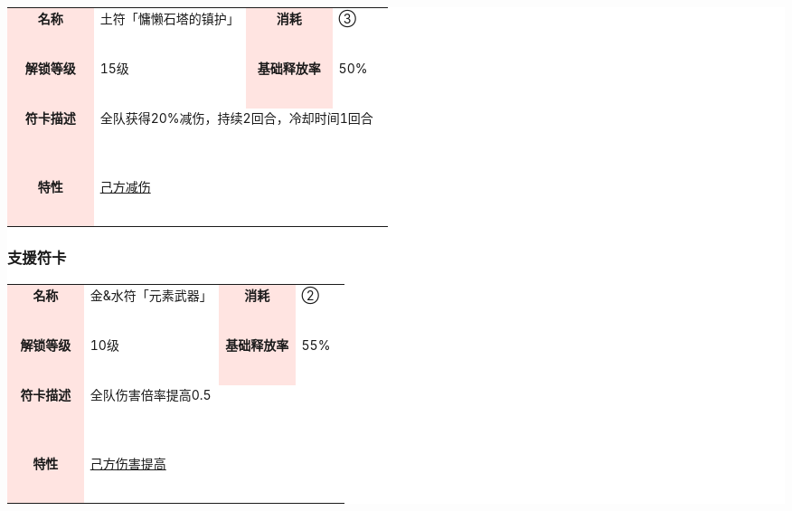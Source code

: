 <table>

<tbody><tr>
<td height="50px" align="center" style="background:#FFE4E1" width="22.75%"><b>名称</b></td>
<td width="40%">土符「慵懒石塔的镇护」</td>
<td align="center" style="background:#FFE4E1" width="22.75%"><b>消耗</b></td>
<td width="15%">③
</td></tr>
<tr>
<td height="50px" align="center" style="background:#FFE4E1" width="22.75%"><b>解锁等级</b></td>
<td width="40%">15级</td>
<td align="center" style="background:#FFE4E1" width="22.75%"><b>基础释放率</b></td>
<td width="15%">50%
</td></tr>
<tr>
<td height="70px" align="center" style="background:#FFE4E1" width="22.75%"><b>符卡描述</b></td>
<td colspan="3" width="77.25%">全队获得20%减伤，持续2回合，冷却时间1回合
</td></tr>
<tr>
<td height="50px" align="center" style="background:#FFE4E1" width="22.75%"><b>特性</b></td>
<td colspan="3" width="77.25%"><a href="/%E5%A4%A7%E5%AE%B6%E7%9A%84%E5%B9%BB%E6%83%B3%E4%B9%A1/%E6%94%BB%E7%95%A5/%E5%B7%B1%E6%96%B9%E7%94%9F%E5%AD%98#减伤率" title="大家的幻想乡/攻略/己方生存">己方减伤</a>
</td></tr></tbody></table>


  
  

  

### 支援符卡

<table>

<tbody><tr>
<td height="50px" align="center" style="background:#FFE4E1" width="22.75%"><b>名称</b></td>
<td width="40%">金&amp;水符「元素武器」</td>
<td align="center" style="background:#FFE4E1" width="22.75%"><b>消耗</b></td>
<td width="15%">②
</td></tr>
<tr>
<td height="50px" align="center" style="background:#FFE4E1" width="22.75%"><b>解锁等级</b></td>
<td width="40%">10级</td>
<td align="center" style="background:#FFE4E1" width="22.75%"><b>基础释放率</b></td>
<td width="15%">55%
</td></tr>
<tr>
<td height="70px" align="center" style="background:#FFE4E1" width="22.75%"><b>符卡描述</b></td>
<td colspan="3" width="77.25%">全队伤害倍率提高0.5
</td></tr>
<tr>
<td height="50px" align="center" style="background:#FFE4E1" width="22.75%"><b>特性</b></td>
<td colspan="3" width="77.25%"><a href="/%E5%A4%A7%E5%AE%B6%E7%9A%84%E5%B9%BB%E6%83%B3%E4%B9%A1/%E6%94%BB%E7%95%A5/%E5%B7%B1%E6%96%B9%E5%B1%9E%E6%80%A7#伤害" title="大家的幻想乡/攻略/己方属性">己方伤害提高</a>
</td></tr></tbody></table>
